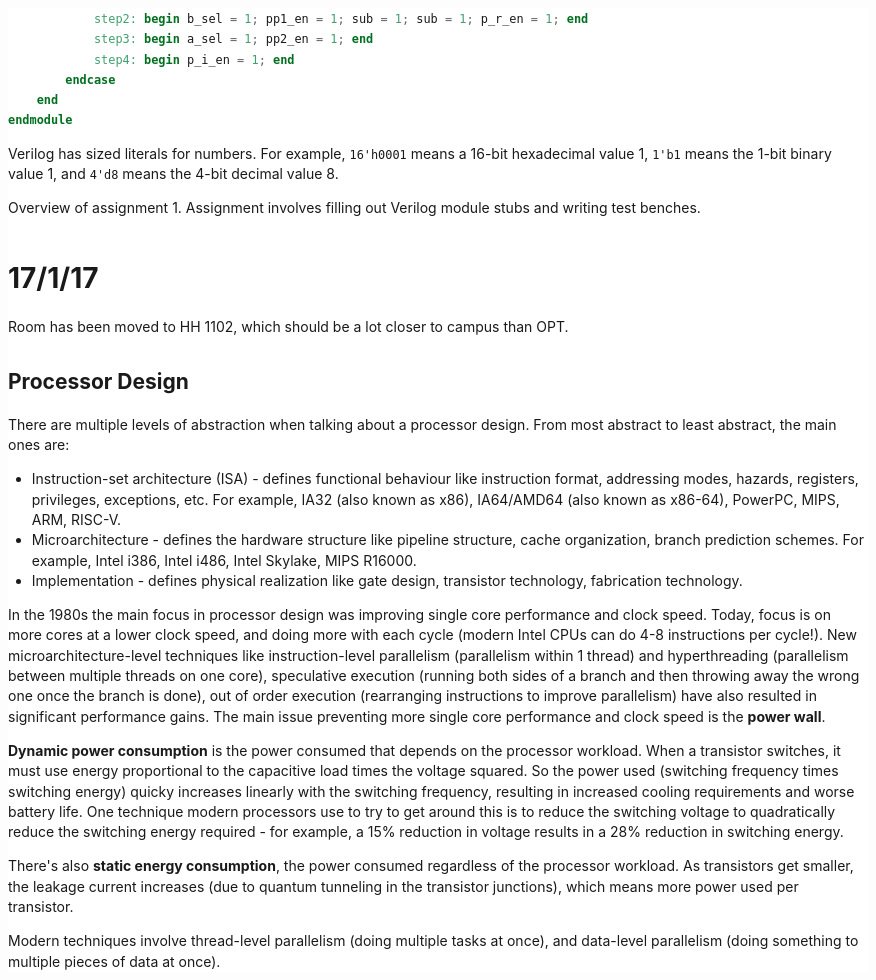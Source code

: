 ```verilog
            step2: begin b_sel = 1; pp1_en = 1; sub = 1; sub = 1; p_r_en = 1; end
            step3: begin a_sel = 1; pp2_en = 1; end
            step4: begin p_i_en = 1; end
        endcase
    end
endmodule
```

Verilog has sized literals for numbers. For example, `16'h0001` means a 16-bit hexadecimal value 1, `1'b1` means the 1-bit binary value 1, and `4'd8` means the 4-bit decimal value 8.

Overview of assignment 1. Assignment involves filling out Verilog module stubs and writing test benches.

# 17/1/17

Room has been moved to HH 1102, which should be a lot closer to campus than OPT.

Processor Design
----------------

There are multiple levels of abstraction when talking about a processor design. From most abstract to least abstract, the main ones are:

* Instruction-set architecture (ISA) - defines functional behaviour like instruction format, addressing modes, hazards, registers, privileges, exceptions, etc. For example, IA32 (also known as x86), IA64/AMD64 (also known as x86-64), PowerPC, MIPS, ARM, RISC-V.
* Microarchitecture - defines the hardware structure like pipeline structure, cache organization, branch prediction schemes. For example, Intel i386, Intel i486, Intel Skylake, MIPS R16000.
* Implementation - defines physical realization like gate design, transistor technology, fabrication technology.

In the 1980s the main focus in processor design was improving single core performance and clock speed. Today, focus is on more cores at a lower clock speed, and doing more with each cycle (modern Intel CPUs can do 4-8 instructions per cycle!). New microarchitecture-level techniques like instruction-level parallelism (parallelism within 1 thread) and hyperthreading (parallelism between multiple threads on one core), speculative execution (running both sides of a branch and then throwing away the wrong one once the branch is done), out of order execution (rearranging instructions to improve parallelism) have also resulted in significant performance gains. The main issue preventing more single core performance and clock speed is the **power wall**.

**Dynamic power consumption** is the power consumed that depends on the processor workload. When a transistor switches, it must use energy proportional to the capacitive load times the voltage squared. So the power used (switching frequency times switching energy) quicky increases linearly with the switching frequency, resulting in increased cooling requirements and worse battery life. One technique modern processors use to try to get around this is to reduce the switching voltage to quadratically reduce the switching energy required - for example, a 15% reduction in voltage results in a 28% reduction in switching energy.

There's also **static energy consumption**, the power consumed regardless of the processor workload. As transistors get smaller, the leakage current increases (due to quantum tunneling in the transistor junctions), which means more power used per transistor.

Modern techniques involve thread-level parallelism (doing multiple tasks at once), and data-level parallelism (doing something to multiple pieces of data at once).
